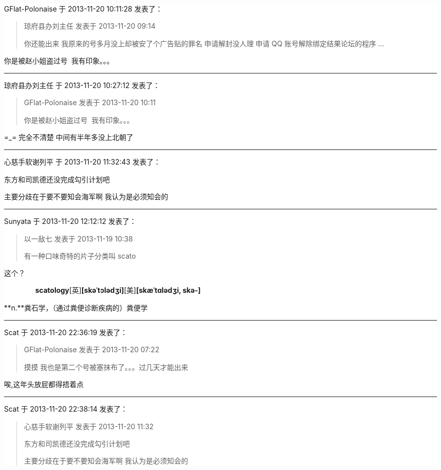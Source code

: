 GFlat-Polonaise 于 2013-11-20 10:11:28 发表了：

> 琼府县办刘主任 发表于 2013-11-20 09:14
>
> 你还能出来 我原来的号多月没上却被安了个广告贴的罪名 申请解封没人理 申请 QQ 账号解除绑定结果论坛的程序 ...

你是被赵小姐盗过号&nbsp;&nbsp;我有印象。。。

---

琼府县办刘主任 于 2013-11-20 10:27:12 发表了：

> GFlat-Polonaise 发表于 2013-11-20 10:11
>
> 你是被赵小姐盗过号&nbsp;&nbsp;我有印象。。。

=\_= 完全不清楚 中间有半年多没上北朝了

---

心慈手软谢列平 于 2013-11-20 11:32:43 发表了：

东方和司凯德还没完成勾引计划吧

主要分歧在于要不要知会海军啊 我认为是必须知会的

---

Sunyata 于 2013-11-20 12:12:12 发表了：

> 以一敌七 发表于 2013-11-19 10:38
>
> 有一种口味奇特的片子分类叫 scato

这个？

**&nbsp; &nbsp;&nbsp; &nbsp;&nbsp;&nbsp;**&nbsp; &nbsp;&nbsp; &nbsp;&nbsp; &nbsp;**scatology**[英]**[skəˈtɔlədʒi]**[美]**[skæˈtɑlədʒi, skə-]**

**n.**粪石学，（通过粪便诊断疾病的）粪便学

---

Scat 于 2013-11-20 22:36:19 发表了：

> GFlat-Polonaise 发表于 2013-11-20 07:22
>
> 摸摸 我也是第二个号被塞抹布了。。。过几天才能出来

唉,这年头放屁都得捂着点

---

Scat 于 2013-11-20 22:38:14 发表了：

> 心慈手软谢列平 发表于 2013-11-20 11:32
>
> 东方和司凯德还没完成勾引计划吧
>
> 主要分歧在于要不要知会海军啊 我认为是必须知会的
